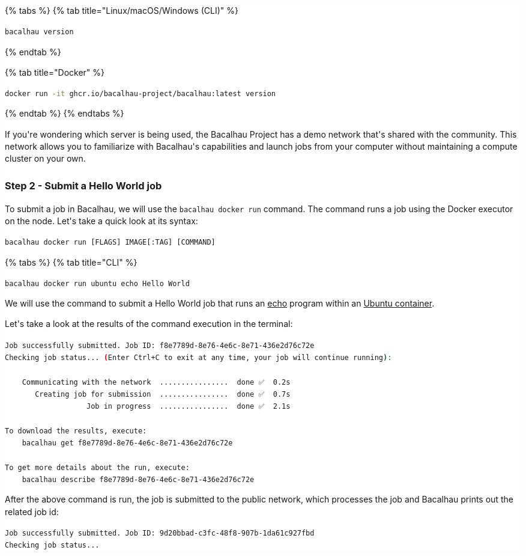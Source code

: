 {% tabs %}
{% tab title="Linux/macOS/Windows (CLI)" %}
```bash
bacalhau version
```
{% endtab %}

{% tab title="Docker" %}
```bash
docker run -it ghcr.io/bacalhau-project/bacalhau:latest version
```
{% endtab %}
{% endtabs %}

If you're wondering which server is being used, the Bacalhau Project has a demo network that's shared with the community. This network allows you to familiarize with Bacalhau's capabilities and launch jobs from your computer without maintaining a compute cluster on your own.

### Step 2 - Submit a Hello World job

To submit a job in Bacalhau, we will use the `bacalhau docker run` command. The command runs a job using the Docker executor on the node. Let's take a quick look at its syntax:

```shell
bacalhau docker run [FLAGS] IMAGE[:TAG] [COMMAND]
```

{% tabs %}
{% tab title="CLI" %}
```bash
bacalhau docker run ubuntu echo Hello World
```

We will use the command to submit a Hello World job that runs an [echo](https://en.wikipedia.org/wiki/Echo\_\(command\)) program within an [Ubuntu container](https://hub.docker.com/\_/ubuntu).

Let's take a look at the results of the command execution in the terminal:

```bash
Job successfully submitted. Job ID: f8e7789d-8e76-4e6c-8e71-436e2d76c72e
Checking job status... (Enter Ctrl+C to exit at any time, your job will continue running):

    Communicating with the network  ................  done ✅  0.2s
       Creating job for submission  ................  done ✅  0.7s
                   Job in progress  ................  done ✅  2.1s

To download the results, execute:
    bacalhau get f8e7789d-8e76-4e6c-8e71-436e2d76c72e

To get more details about the run, execute:
    bacalhau describe f8e7789d-8e76-4e6c-8e71-436e2d76c72e
```

After the above command is run, the job is submitted to the public network, which processes the job and Bacalhau prints out the related job id:

```bash
Job successfully submitted. Job ID: 9d20bbad-c3fc-48f8-907b-1da61c927fbd
Checking job status...
```
